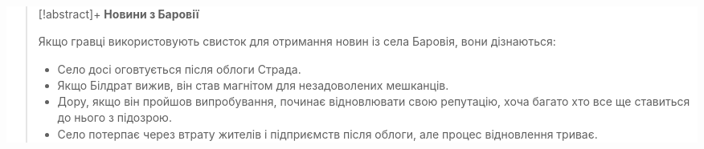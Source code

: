 
> [!abstract]+ **Новини з Баровії**
> 
> Якщо гравці використовують свисток для отримання новин із села Баровія, вони дізнаються:
> 
> - Село досі оговтується після облоги Страда.
> - Якщо Білдрат вижив, він став магнітом для незадоволених мешканців.
> - Дору, якщо він пройшов випробування, починає відновлювати свою репутацію, хоча багато хто все ще ставиться до нього з підозрою.
> - Село потерпає через втрату жителів і підприємств після облоги, але процес відновлення триває.